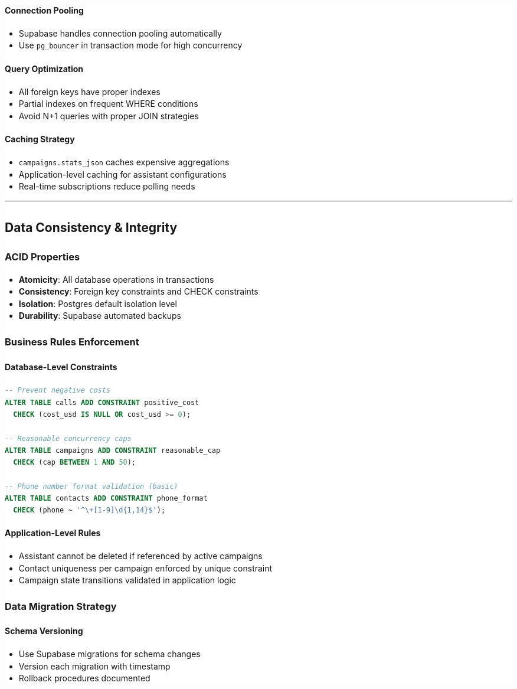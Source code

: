#### Connection Pooling
- Supabase handles connection pooling automatically
- Use `pg_bouncer` in transaction mode for high concurrency

#### Query Optimization
- All foreign keys have proper indexes
- Partial indexes on frequent WHERE conditions
- Avoid N+1 queries with proper JOIN strategies

#### Caching Strategy
- `campaigns.stats_json` caches expensive aggregations
- Application-level caching for assistant configurations
- Real-time subscriptions reduce polling needs

---

## Data Consistency & Integrity

### ACID Properties
- **Atomicity**: All database operations in transactions
- **Consistency**: Foreign key constraints and CHECK constraints
- **Isolation**: Postgres default isolation level
- **Durability**: Supabase automated backups

### Business Rules Enforcement

#### Database-Level Constraints
```sql
-- Prevent negative costs
ALTER TABLE calls ADD CONSTRAINT positive_cost 
  CHECK (cost_usd IS NULL OR cost_usd >= 0);

-- Reasonable concurrency caps
ALTER TABLE campaigns ADD CONSTRAINT reasonable_cap 
  CHECK (cap BETWEEN 1 AND 50);

-- Phone number format validation (basic)
ALTER TABLE contacts ADD CONSTRAINT phone_format 
  CHECK (phone ~ '^\+[1-9]\d{1,14}$');
```

#### Application-Level Rules
- Assistant cannot be deleted if referenced by active campaigns
- Contact uniqueness per campaign enforced by unique constraint
- Campaign state transitions validated in application logic

### Data Migration Strategy

#### Schema Versioning
- Use Supabase migrations for schema changes
- Version each migration with timestamp
- Rollback procedures documented

